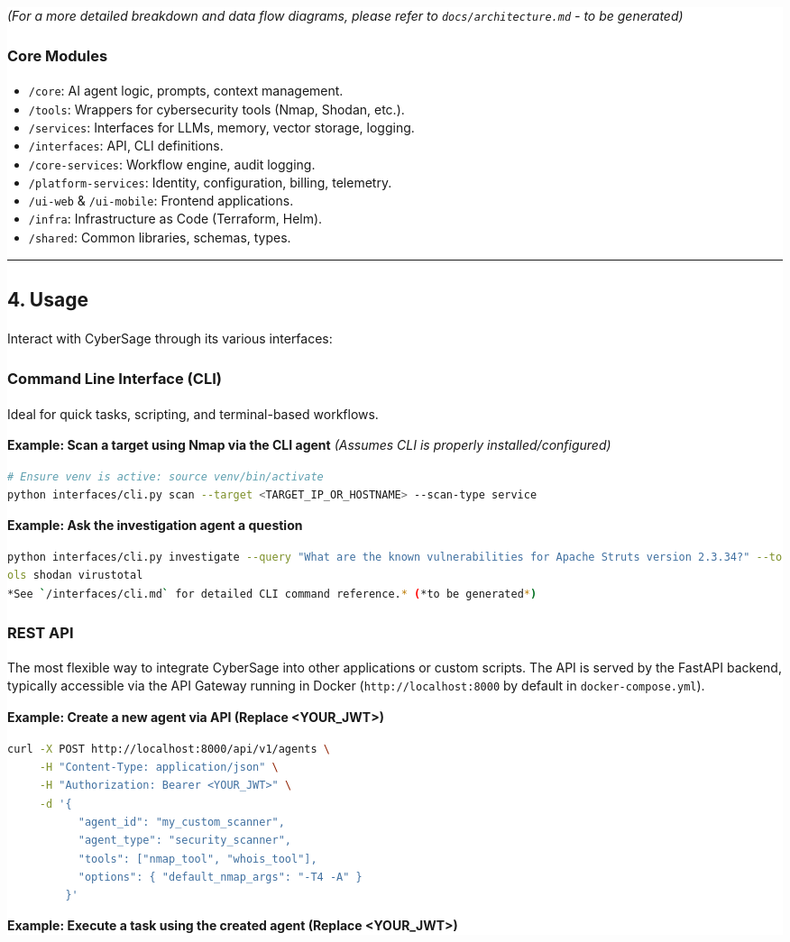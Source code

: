 *(For a more detailed breakdown and data flow diagrams, please refer to `docs/architecture.md` - to be generated)*

### Core Modules

*   `/core`: AI agent logic, prompts, context management.
*   `/tools`: Wrappers for cybersecurity tools (Nmap, Shodan, etc.).
*   `/services`: Interfaces for LLMs, memory, vector storage, logging.
*   `/interfaces`: API, CLI definitions.
*   `/core-services`: Workflow engine, audit logging.
*   `/platform-services`: Identity, configuration, billing, telemetry.
*   `/ui-web` & `/ui-mobile`: Frontend applications.
*   `/infra`: Infrastructure as Code (Terraform, Helm).
*   `/shared`: Common libraries, schemas, types.


---

## 4. Usage

Interact with CyberSage through its various interfaces:

### Command Line Interface (CLI)

Ideal for quick tasks, scripting, and terminal-based workflows.

**Example: Scan a target using Nmap via the CLI agent**
*(Assumes CLI is properly installed/configured)*

```bash
# Ensure venv is active: source venv/bin/activate
python interfaces/cli.py scan --target <TARGET_IP_OR_HOSTNAME> --scan-type service
```
**Example: Ask the investigation agent a question**
```bash
python interfaces/cli.py investigate --query "What are the known vulnerabilities for Apache Struts version 2.3.34?" --tools shodan virustotal
*See `/interfaces/cli.md` for detailed CLI command reference.* (*to be generated*)
```
### REST API

The most flexible way to integrate CyberSage into other applications or custom scripts. The API is served by the FastAPI backend, typically accessible via the API Gateway running in Docker (`http://localhost:8000` by default in `docker-compose.yml`).

**Example: Create a new agent via API (Replace <YOUR_JWT>)**

```bash
curl -X POST http://localhost:8000/api/v1/agents \
     -H "Content-Type: application/json" \
     -H "Authorization: Bearer <YOUR_JWT>" \
     -d '{
           "agent_id": "my_custom_scanner",
           "agent_type": "security_scanner",
           "tools": ["nmap_tool", "whois_tool"],
           "options": { "default_nmap_args": "-T4 -A" }
         }'

```
**Example: Execute a task using the created agent (Replace <YOUR_JWT>)**
